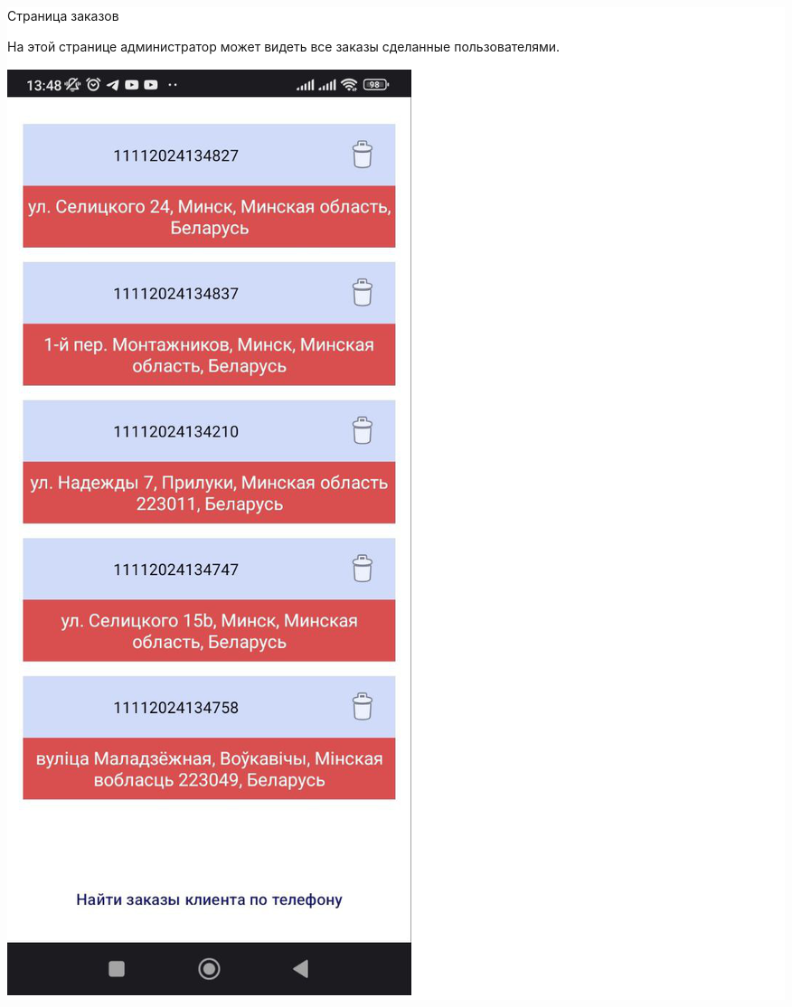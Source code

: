 Страница заказов

На этой странице администратор может видеть все заказы сделанные пользователями.

![Страница заказов](https://github.com/WadimAndrianov/mobapp/blob/main/docs/mockups/all_deliveries.png)
